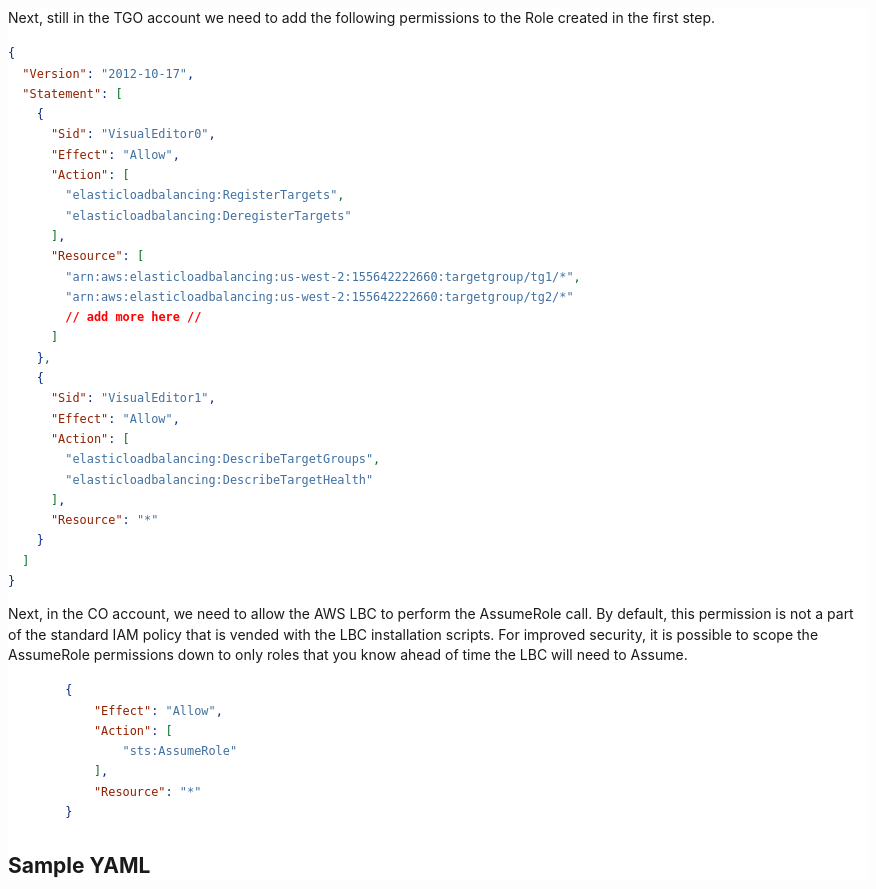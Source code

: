 Next, still in the TGO account we need to add the following permissions to the Role created in the first step.

```json
{
  "Version": "2012-10-17",
  "Statement": [
    {
      "Sid": "VisualEditor0",
      "Effect": "Allow",
      "Action": [
        "elasticloadbalancing:RegisterTargets",
        "elasticloadbalancing:DeregisterTargets"
      ],
      "Resource": [
        "arn:aws:elasticloadbalancing:us-west-2:155642222660:targetgroup/tg1/*",
        "arn:aws:elasticloadbalancing:us-west-2:155642222660:targetgroup/tg2/*"
        // add more here //
      ]
    },
    {
      "Sid": "VisualEditor1",
      "Effect": "Allow",
      "Action": [
        "elasticloadbalancing:DescribeTargetGroups",
        "elasticloadbalancing:DescribeTargetHealth"
      ],
      "Resource": "*"
    }
  ]
}
```


Next, in the CO account, we need to allow the AWS LBC to perform the AssumeRole call.
By default, this permission is not a part of the standard IAM policy that is vended with the LBC installation scripts.
For improved security, it is possible to scope the AssumeRole permissions down to only roles that you know ahead of time the
LBC will need to Assume.

```json
        {
            "Effect": "Allow",
            "Action": [
                "sts:AssumeRole"
            ],
            "Resource": "*"
        }
```


## Sample YAML
